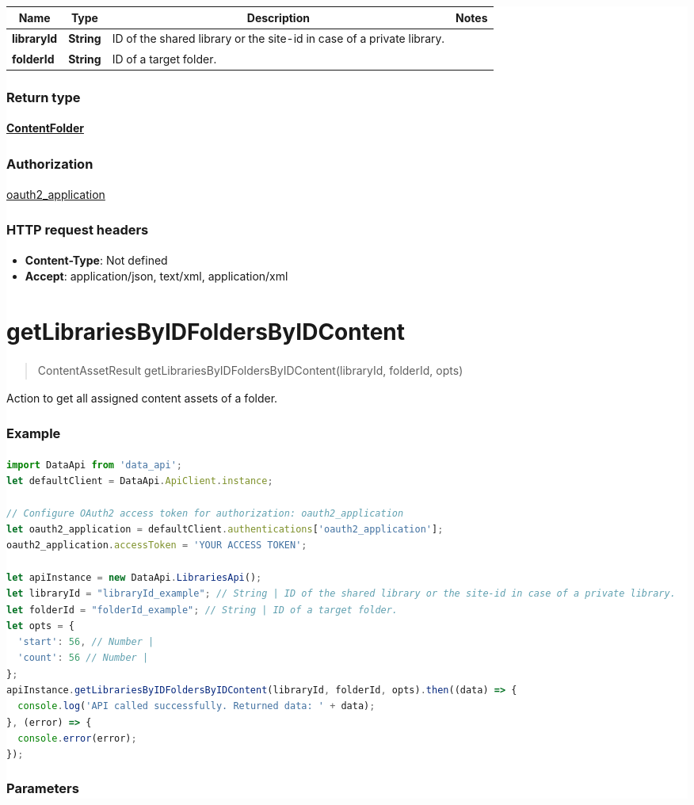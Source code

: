 Name | Type | Description  | Notes
------------- | ------------- | ------------- | -------------
 **libraryId** | **String**| ID of the shared library or the site-id in case of a private library. | 
 **folderId** | **String**| ID of a target folder. | 

### Return type

[**ContentFolder**](ContentFolder.md)

### Authorization

[oauth2_application](../README.md#oauth2_application)

### HTTP request headers

 - **Content-Type**: Not defined
 - **Accept**: application/json, text/xml, application/xml

<a name="getLibrariesByIDFoldersByIDContent"></a>
# **getLibrariesByIDFoldersByIDContent**
> ContentAssetResult getLibrariesByIDFoldersByIDContent(libraryId, folderId, opts)



Action to get all assigned content assets of a folder.

### Example
```javascript
import DataApi from 'data_api';
let defaultClient = DataApi.ApiClient.instance;

// Configure OAuth2 access token for authorization: oauth2_application
let oauth2_application = defaultClient.authentications['oauth2_application'];
oauth2_application.accessToken = 'YOUR ACCESS TOKEN';

let apiInstance = new DataApi.LibrariesApi();
let libraryId = "libraryId_example"; // String | ID of the shared library or the site-id in case of a private library.
let folderId = "folderId_example"; // String | ID of a target folder.
let opts = { 
  'start': 56, // Number | 
  'count': 56 // Number | 
};
apiInstance.getLibrariesByIDFoldersByIDContent(libraryId, folderId, opts).then((data) => {
  console.log('API called successfully. Returned data: ' + data);
}, (error) => {
  console.error(error);
});

```

### Parameters
